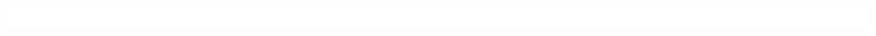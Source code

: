 <figure><img src="../../../../.gitbook/assets/스크린샷 2024-11-16 16.15.38.png" alt="" width="563"><figcaption></figcaption></figure>
